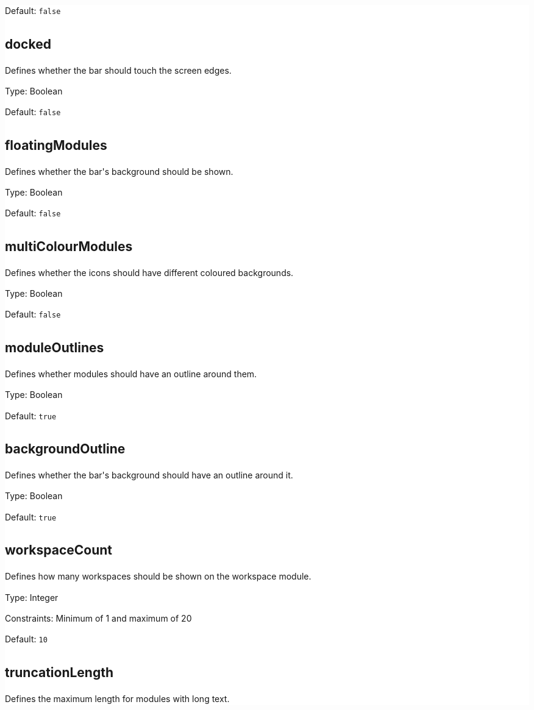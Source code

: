 Default: `false`

## docked

Defines whether the bar should touch the screen edges.

Type: Boolean

Default: `false`

## floatingModules

Defines whether the bar's background should be shown.

Type: Boolean

Default: `false`

## multiColourModules

Defines whether the icons should have different coloured backgrounds.

Type: Boolean

Default: `false`

## moduleOutlines

Defines whether modules should have an outline around them.

Type: Boolean

Default: `true`

## backgroundOutline

Defines whether the bar's background should have an outline around it.

Type: Boolean

Default: `true`

## workspaceCount

Defines how many workspaces should be shown on the workspace module.

Type: Integer

Constraints: Minimum of 1 and maximum of 20

Default: `10`


## truncationLength

Defines the maximum length for modules with long text.
